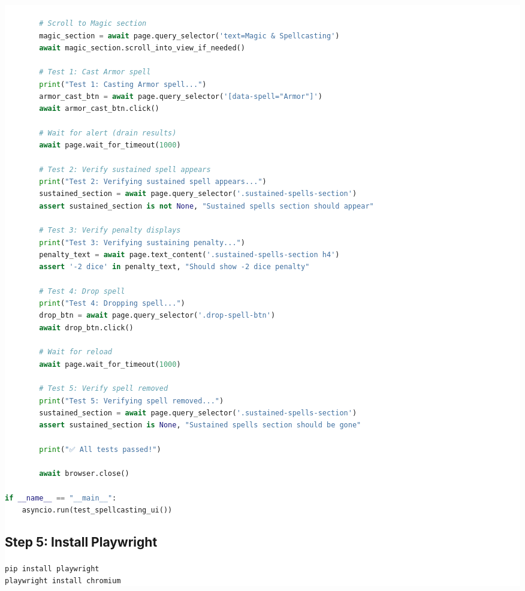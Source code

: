 ```python
        
        # Scroll to Magic section
        magic_section = await page.query_selector('text=Magic & Spellcasting')
        await magic_section.scroll_into_view_if_needed()
        
        # Test 1: Cast Armor spell
        print("Test 1: Casting Armor spell...")
        armor_cast_btn = await page.query_selector('[data-spell="Armor"]')
        await armor_cast_btn.click()
        
        # Wait for alert (drain results)
        await page.wait_for_timeout(1000)
        
        # Test 2: Verify sustained spell appears
        print("Test 2: Verifying sustained spell appears...")
        sustained_section = await page.query_selector('.sustained-spells-section')
        assert sustained_section is not None, "Sustained spells section should appear"
        
        # Test 3: Verify penalty displays
        print("Test 3: Verifying sustaining penalty...")
        penalty_text = await page.text_content('.sustained-spells-section h4')
        assert '-2 dice' in penalty_text, "Should show -2 dice penalty"
        
        # Test 4: Drop spell
        print("Test 4: Dropping spell...")
        drop_btn = await page.query_selector('.drop-spell-btn')
        await drop_btn.click()
        
        # Wait for reload
        await page.wait_for_timeout(1000)
        
        # Test 5: Verify spell removed
        print("Test 5: Verifying spell removed...")
        sustained_section = await page.query_selector('.sustained-spells-section')
        assert sustained_section is None, "Sustained spells section should be gone"
        
        print("✅ All tests passed!")
        
        await browser.close()

if __name__ == "__main__":
    asyncio.run(test_spellcasting_ui())
```

## Step 5: Install Playwright

```bash
pip install playwright
playwright install chromium
```
